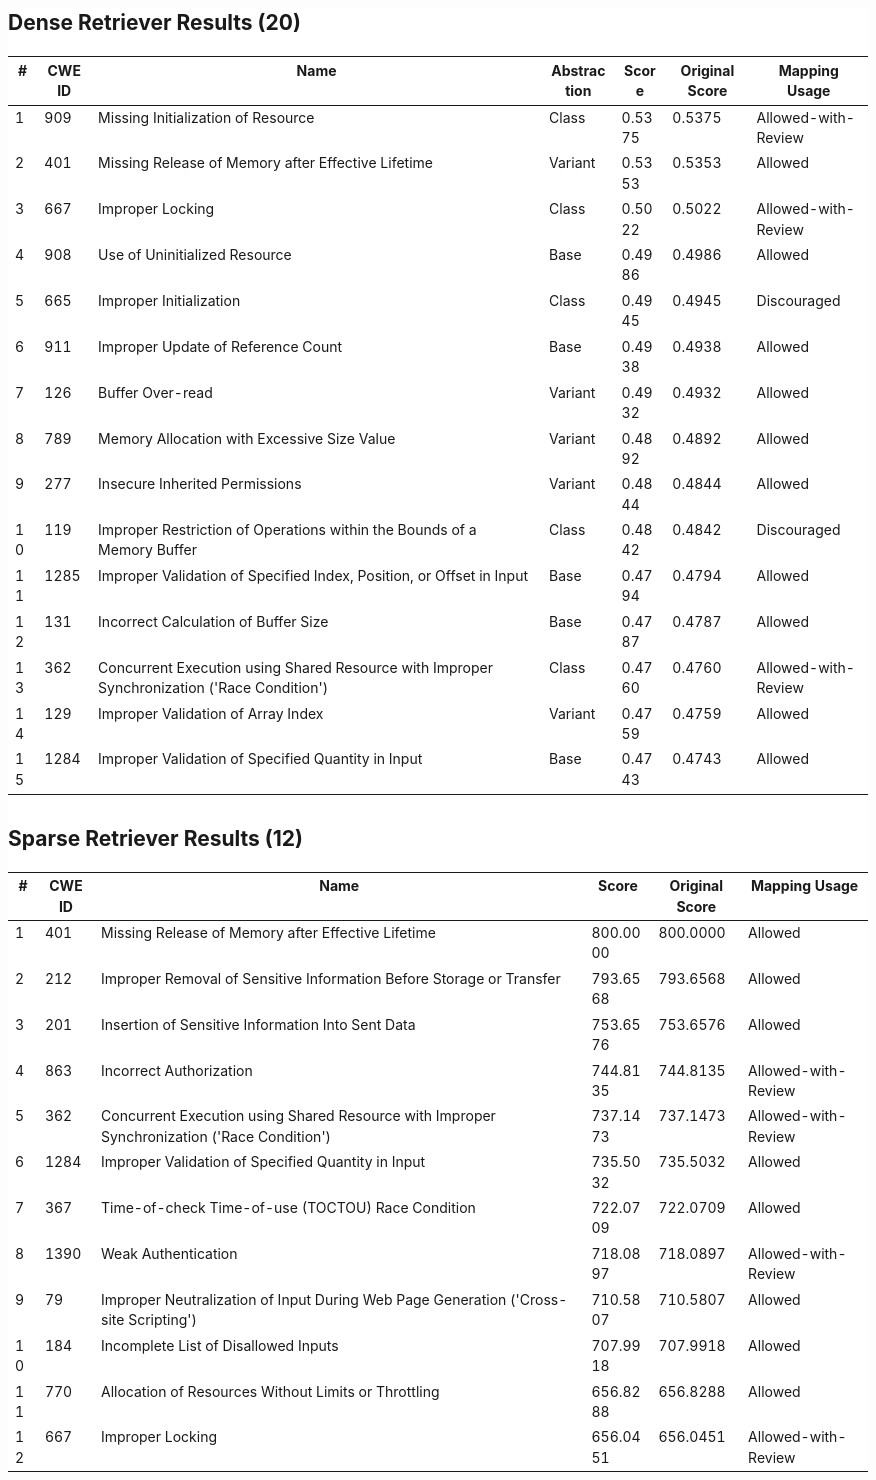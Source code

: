 ## Dense Retriever Results (20)
| # | CWE ID | Name | Abstraction | Score | Original Score | Mapping Usage |
|---|--------|------|-------------|-------|----------------|---------------|
| 1 | 909 | Missing Initialization of Resource | Class | 0.5375 | 0.5375 | Allowed-with-Review |
| 2 | 401 | Missing Release of Memory after Effective Lifetime | Variant | 0.5353 | 0.5353 | Allowed |
| 3 | 667 | Improper Locking | Class | 0.5022 | 0.5022 | Allowed-with-Review |
| 4 | 908 | Use of Uninitialized Resource | Base | 0.4986 | 0.4986 | Allowed |
| 5 | 665 | Improper Initialization | Class | 0.4945 | 0.4945 | Discouraged |
| 6 | 911 | Improper Update of Reference Count | Base | 0.4938 | 0.4938 | Allowed |
| 7 | 126 | Buffer Over-read | Variant | 0.4932 | 0.4932 | Allowed |
| 8 | 789 | Memory Allocation with Excessive Size Value | Variant | 0.4892 | 0.4892 | Allowed |
| 9 | 277 | Insecure Inherited Permissions | Variant | 0.4844 | 0.4844 | Allowed |
| 10 | 119 | Improper Restriction of Operations within the Bounds of a Memory Buffer | Class | 0.4842 | 0.4842 | Discouraged |
| 11 | 1285 | Improper Validation of Specified Index, Position, or Offset in Input | Base | 0.4794 | 0.4794 | Allowed |
| 12 | 131 | Incorrect Calculation of Buffer Size | Base | 0.4787 | 0.4787 | Allowed |
| 13 | 362 | Concurrent Execution using Shared Resource with Improper Synchronization ('Race Condition') | Class | 0.4760 | 0.4760 | Allowed-with-Review |
| 14 | 129 | Improper Validation of Array Index | Variant | 0.4759 | 0.4759 | Allowed |
| 15 | 1284 | Improper Validation of Specified Quantity in Input | Base | 0.4743 | 0.4743 | Allowed |

## Sparse Retriever Results (12)
| # | CWE ID | Name | Score | Original Score | Mapping Usage |
|---|--------|------|-------|---------------|---------------|
| 1 | 401 | Missing Release of Memory after Effective Lifetime | 800.0000 | 800.0000 | Allowed |
| 2 | 212 | Improper Removal of Sensitive Information Before Storage or Transfer | 793.6568 | 793.6568 | Allowed |
| 3 | 201 | Insertion of Sensitive Information Into Sent Data | 753.6576 | 753.6576 | Allowed |
| 4 | 863 | Incorrect Authorization | 744.8135 | 744.8135 | Allowed-with-Review |
| 5 | 362 | Concurrent Execution using Shared Resource with Improper Synchronization ('Race Condition') | 737.1473 | 737.1473 | Allowed-with-Review |
| 6 | 1284 | Improper Validation of Specified Quantity in Input | 735.5032 | 735.5032 | Allowed |
| 7 | 367 | Time-of-check Time-of-use (TOCTOU) Race Condition | 722.0709 | 722.0709 | Allowed |
| 8 | 1390 | Weak Authentication | 718.0897 | 718.0897 | Allowed-with-Review |
| 9 | 79 | Improper Neutralization of Input During Web Page Generation ('Cross-site Scripting') | 710.5807 | 710.5807 | Allowed |
| 10 | 184 | Incomplete List of Disallowed Inputs | 707.9918 | 707.9918 | Allowed |
| 11 | 770 | Allocation of Resources Without Limits or Throttling | 656.8288 | 656.8288 | Allowed |
| 12 | 667 | Improper Locking | 656.0451 | 656.0451 | Allowed-with-Review |
